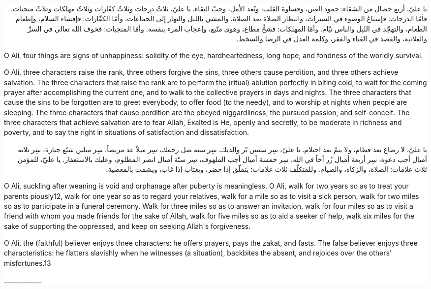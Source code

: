 <p dir="rtl">
يا عليّ، أربع خصال من الشقاء: جمود العين، وقساوة القلب، وبُعد الأمل،
وحبّ البقاء. يا عليّ، ثلاثٌ درجات وثلاثٌ كفّارات وثلاثٌ مهلكات وثلاثٌ
منجيات. فأمّا الدرجات: فإسباغ الوضوء في السبرات، وانتظار الصلاة بعد
الصلاة، والمشي بالليل والنهار إلى الجماعات. وأمّا الكفّارات: فإفشاء
السلام، وإطعام الطعام، والتهجّد في الليل والناس نيّام. وأمّا المهلكات:
فشحُّ مطاع، وهوى متّبع، وإعجاب المرء بنفسه. وأمّا المنجيات: فخوف الله
تعالى في السرِّ والعلانية، والقصد في الغناء والفقر، وكلمة العدل في الرضا
والسخط.
</p>

O Ali, four things are signs of unhappiness: solidity of the eye,
hardheartedness, long hope, and fondness of the worldly survival.

O Ali, three characters raise the rank, three others forgive the sins,
three others cause perdition, and three others achieve salvation. The
three characters that raise the rank are to perform the (ritual)
ablution perfectly in biting cold, to wait for the coming prayer after
accomplishing the current one, and to walk to the collective prayers in
days and nights. The three characters that cause the sins to be
forgotten are to greet everybody, to offer food (to the needy), and to
worship at nights when people are sleeping. The three characters that
cause perdition are the obeyed niggardliness, the pursued passion, and
self-conceit. The three characters that achieve salvation are to fear
Allah, Exalted is He, openly and secretly, to be moderate in richness
and poverty, and to say the right in situations of satisfaction and
dissatisfaction.

<p dir="rtl">
يا عليّ، لا رضاع بعد فطام، ولا يتمّ بعد احتلام. يا عليّ، سِر سنتين بّر
والديك، سِر سنة صل رحمك، سِر ميلاً عد مريضاً، سِر ميلين شيّع جنازة، سِر
ثلاثة أميال أجب دعوة، سِر أربعة أميال زُر أخاً في الله، سِر خمسة أميال
أجب الملهوف، سِر ستّة أميال انصر المظلوم، وعليك بالاستغفار. يا عليّ،
للمؤمن ثلاث علامات: الصلاة، والزكاة، والصيام. وللمتكلّف ثلاث علامات:
يتملّق إذا حضر، ويغتاب إذا غاب، ويشمت بالمعصية.
</p>

O Ali, suckling after weaning is void and orphanage after puberty is
meaningless. O Ali, walk for two years so as to treat your parents
piously12, walk for one year so as to regard your relatives, walk for a
mile so as to visit a sick person, walk for two miles so as to
participate in a funeral ceremony. Walk for three miles so as to answer
an invitation, walk for four miles so as to visit a friend with whom you
made friends for the sake of Allah, walk for five miles so as to aid a
seeker of help, walk six miles for the sake of supporting the oppressed,
and keep on seeking Allah's forgiveness.

O Ali, the (faithful) believer enjoys three characters: he offers
prayers, pays the zakat, and fasts. The false believer enjoys three
characteristics: he flatters slavishly when he witnesses (a situation),
backbites the absent, and rejoices over the others' misfortunes.13

\_\_\_\_\_\_\_\_\_\_\_\_
